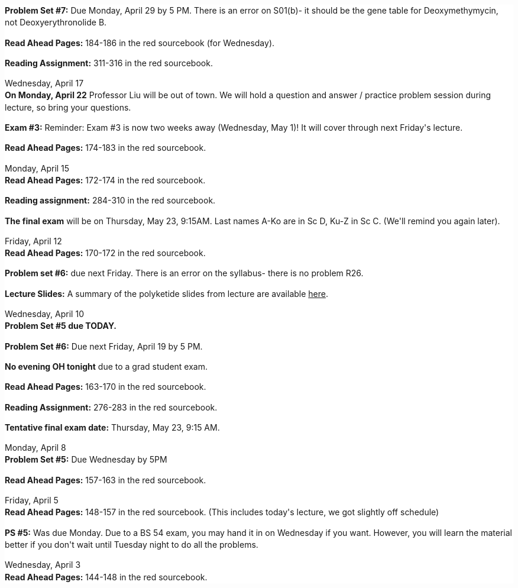 **Problem Set #7:** Due Monday, April 29 by 5 PM. There is an error on S01(b)-
it should be the gene table for Deoxymethymycin, not Deoxyerythronolide B.

**Read Ahead Pages:** 184-186 in the red sourcebook (for Wednesday).

**Reading Assignment:** 311-316 in the red sourcebook.

Wednesday, April 17  
**On Monday, April 22** Professor Liu will be out of town. We will hold a
question and answer / practice problem session during lecture, so bring your
questions.

**Exam #3:** Reminder: Exam #3 is now two weeks away (Wednesday, May 1)! It
will cover through next Friday's lecture.

**Read Ahead Pages:** 174-183 in the red sourcebook.

Monday, April 15  
**Read Ahead Pages:** 172-174 in the red sourcebook.

**Reading assignment:** 284-310 in the red sourcebook.

**The final exam** will be on Thursday, May 23, 9:15AM. Last names A-Ko are in
Sc D, Ku-Z in Sc C. (We'll remind you again later).

Friday, April 12  
**Read Ahead Pages:** 170-172 in the red sourcebook.

**Problem set #6:** due next Friday. There is an error on the syllabus- there
is no problem R26.

**Lecture Slides:** A summary of the polyketide slides from lecture are
available [ here](/~chem27/announce/Modules.pdf).

Wednesday, April 10  
**Problem Set #5 due TODAY.**

**Problem Set #6:** Due next Friday, April 19 by 5 PM.

**No evening OH tonight** due to a grad student exam.

**Read Ahead Pages:** 163-170 in the red sourcebook.

**Reading Assignment:** 276-283 in the red sourcebook.

**Tentative final exam date:** Thursday, May 23, 9:15 AM.

Monday, April 8  
**Problem Set #5:** Due Wednesday by 5PM

**Read Ahead Pages:** 157-163 in the red sourcebook.

Friday, April 5  
**Read Ahead Pages:** 148-157 in the red sourcebook. (This includes today's
lecture, we got slightly off schedule)

**PS #5:** Was due Monday. Due to a BS 54 exam, you may hand it in on
Wednesday if you want. However, you will learn the material better if you
don't wait until Tuesday night to do all the problems.

Wednesday, April 3  
**Read Ahead Pages:** 144-148 in the red sourcebook.
